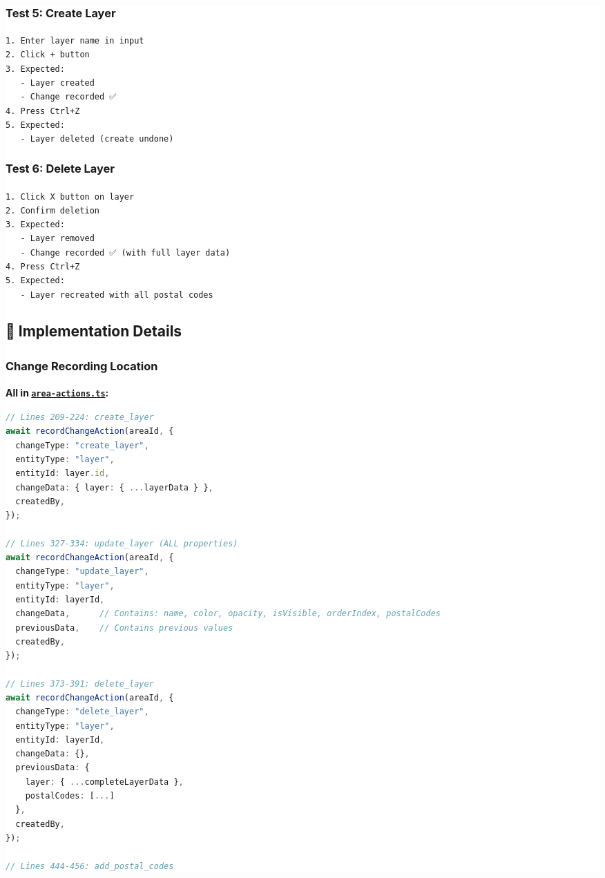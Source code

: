 ### Test 5: Create Layer
```
1. Enter layer name in input
2. Click + button
3. Expected:
   - Layer created
   - Change recorded ✅
4. Press Ctrl+Z
5. Expected:
   - Layer deleted (create undone)
```

### Test 6: Delete Layer
```
1. Click X button on layer
2. Confirm deletion
3. Expected:
   - Layer removed
   - Change recorded ✅ (with full layer data)
4. Press Ctrl+Z
5. Expected:
   - Layer recreated with all postal codes
```

## 🎯 Implementation Details

### Change Recording Location

**All in [`area-actions.ts`](src/app/actions/area-actions.ts:1):**

```typescript
// Lines 209-224: create_layer
await recordChangeAction(areaId, {
  changeType: "create_layer",
  entityType: "layer",
  entityId: layer.id,
  changeData: { layer: { ...layerData } },
  createdBy,
});

// Lines 327-334: update_layer (ALL properties)
await recordChangeAction(areaId, {
  changeType: "update_layer",
  entityType: "layer",
  entityId: layerId,
  changeData,      // Contains: name, color, opacity, isVisible, orderIndex, postalCodes
  previousData,    // Contains previous values
  createdBy,
});

// Lines 373-391: delete_layer
await recordChangeAction(areaId, {
  changeType: "delete_layer",
  entityType: "layer",
  entityId: layerId,
  changeData: {},
  previousData: {
    layer: { ...completeLayerData },
    postalCodes: [...]
  },
  createdBy,
});

// Lines 444-456: add_postal_codes
```